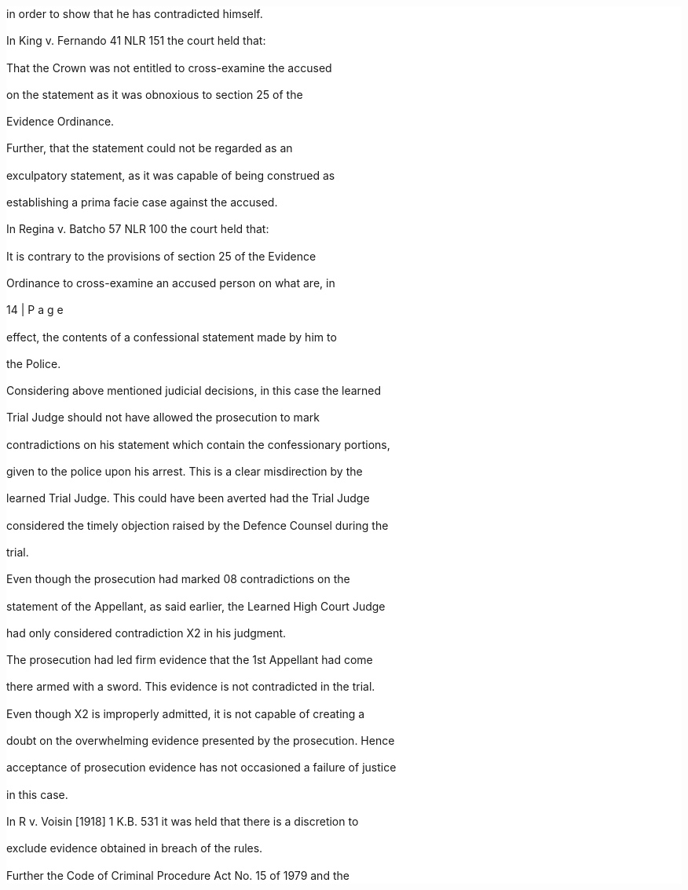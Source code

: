 in order to show that he has contradicted himself.

In King v. Fernando 41 NLR 151 the court held that:

That the Crown was not entitled to cross-examine the accused

on the statement as it was obnoxious to section 25 of the

Evidence Ordinance.

Further, that the statement could not be regarded as an

exculpatory statement, as it was capable of being construed as

establishing a prima facie case against the accused.

In Regina v. Batcho 57 NLR 100 the court held that:

It is contrary to the provisions of section 25 of the Evidence

Ordinance to cross-examine an accused person on what are, in

14 | P a g e

effect, the contents of a confessional statement made by him to

the Police.

Considering above mentioned judicial decisions, in this case the learned

Trial Judge should not have allowed the prosecution to mark

contradictions on his statement which contain the confessionary portions,

given to the police upon his arrest. This is a clear misdirection by the

learned Trial Judge. This could have been averted had the Trial Judge

considered the timely objection raised by the Defence Counsel during the

trial.

Even though the prosecution had marked 08 contradictions on the

statement of the Appellant, as said earlier, the Learned High Court Judge

had only considered contradiction X2 in his judgment.

The prosecution had led firm evidence that the 1st Appellant had come

there armed with a sword. This evidence is not contradicted in the trial.

Even though X2 is improperly admitted, it is not capable of creating a

doubt on the overwhelming evidence presented by the prosecution. Hence

acceptance of prosecution evidence has not occasioned a failure of justice

in this case.

In R v. Voisin [1918] 1 K.B. 531 it was held that there is a discretion to

exclude evidence obtained in breach of the rules.

Further the Code of Criminal Procedure Act No. 15 of 1979 and the
